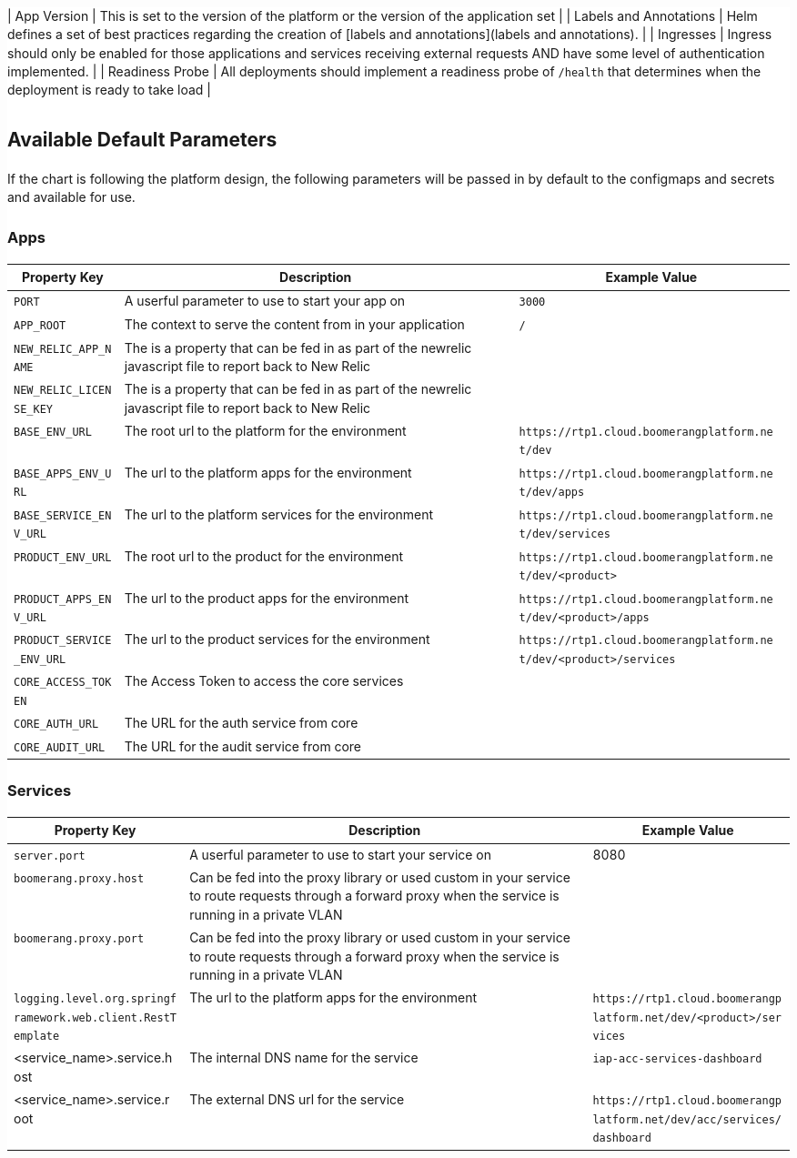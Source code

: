 | App Version            | This is set to the version of the platform or the version of the application set                                                                                                                                                                                                                                                                                                                                                                            |
| Labels and Annotations | Helm defines a set of best practices regarding the creation of [labels and annotations](labels and annotations).                                                                                                                                                                                                                                                                                                                                            |
| Ingresses              | Ingress should only be enabled for those applications and services receiving external requests AND have some level of authentication implemented.                                                                                                                                                                                                                                                                                                           |
| Readiness Probe        | All deployments should implement a readiness probe of `/health` that determines when the deployment is ready to take load                                                                                                                                                                                                                                                                                                                                   |

## Available Default Parameters

If the chart is following the platform design, the following parameters will be passed in by default to the configmaps and secrets and available for use.

### Apps

| Property Key | Description | Example Value |
| --- | --- | --- |
| `PORT` | A userful parameter to use to start your app on | `3000` |
| `APP_ROOT` | The context to serve the content from in your application | `/` |
| `NEW_RELIC_APP_NAME` | The is a property that can be fed in as part of the newrelic javascript file to report back to New Relic | |
| `NEW_RELIC_LICENSE_KEY` | The is a property that can be fed in as part of the newrelic javascript file to report back to New Relic  | |
| `BASE_ENV_URL` | The root url to the platform for the environment | `https://rtp1.cloud.boomerangplatform.net/dev` |
| `BASE_APPS_ENV_URL` | The url to the platform apps for the environment | `https://rtp1.cloud.boomerangplatform.net/dev/apps` |
| `BASE_SERVICE_ENV_URL` | The url to the platform services for the environment | `https://rtp1.cloud.boomerangplatform.net/dev/services` |
| `PRODUCT_ENV_URL` | The root url to the product for the environment | `https://rtp1.cloud.boomerangplatform.net/dev/<product>` |
| `PRODUCT_APPS_ENV_URL` | The url to the product apps for the environment | `https://rtp1.cloud.boomerangplatform.net/dev/<product>/apps` |
| `PRODUCT_SERVICE_ENV_URL` | The url to the product services for the environment | `https://rtp1.cloud.boomerangplatform.net/dev/<product>/services` |
| `CORE_ACCESS_TOKEN` | The Access Token to access the core services | |
| `CORE_AUTH_URL` | The URL for the auth service from core | |
| `CORE_AUDIT_URL` | The URL for the audit service from core | |

### Services

| Property Key | Description | Example Value |
| --- | --- | --- |
| `server.port` | A userful parameter to use to start your service on | 8080 |
| `boomerang.proxy.host` | Can be fed into the proxy library or used custom in your service to route requests through a forward proxy when the service is running in a private VLAN | |
| `boomerang.proxy.port` | Can be fed into the proxy library or used custom in your service to route requests through a forward proxy when the service is running in a private VLAN | |
| `logging.level.org.springframework.web.client.RestTemplate` | The url to the platform apps for the environment | `https://rtp1.cloud.boomerangplatform.net/dev/<product>/services` |
| <service_name>.service.host | The internal DNS name for the service | `iap-acc-services-dashboard` |
| <service_name>.service.root | The external DNS url for the service | `https://rtp1.cloud.boomerangplatform.net/dev/acc/services/dashboard` |
